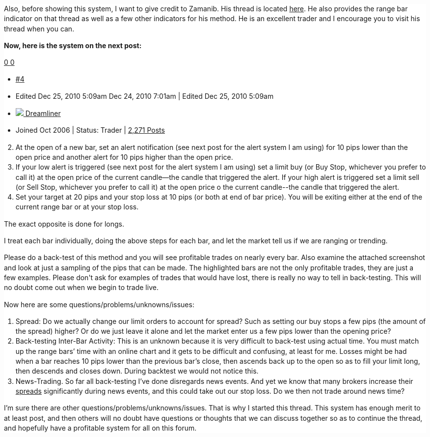 Also, before showing this system, I want to give credit to Zamanib. His thread is located [here](http://www.forexfactory.com/showthread.php?t=268552). He also provides the range bar indicator on that thread as well as a few other indicators for his method. He is an excellent trader and I encourage you to visit his thread when you can.  
  
**Now, here is the system on the next post:**

[0 ](javascript:void\(0\);) [0 ](javascript:void\(0\);)

  * [#4](/thread/post/4263017#post4263017 "Post Permalink")

  * Edited Dec 25, 2010 5:09am  Dec 24, 2010 7:01am | Edited Dec 25, 2010 5:09am 

  * [![](https://assets.faireconomy.media/nfs/customavatars/thumbs/medium/avatar21271_4.gif) Dreamliner](dreamliner)

  * Joined Oct 2006 | Status: Trader | [2,271 Posts](/search?do=process&provider=Member&searchuser=21271)

  2. At the open of a new bar, set an alert notification (see next post for the alert system I am using) for 10 pips lower than the open price and another alert for 10 pips higher than the open price.
  3. If your low alert is triggered (see next post for the alert system I am using) set a limit buy (or Buy Stop, whichever you prefer to call it) at the open price of the current candle—the candle that triggered the alert. If your high alert is triggered set a limit sell (or Sell Stop, whichever you prefer to call it) at the open price o the current candle--the candle that triggered the alert.
  4. Set your target at 20 pips and your stop loss at 10 pips (or both at end of bar price). You will be exiting either at the end of the current range bar or at your stop loss.

The exact opposite is done for longs.   
  
I treat each bar individually, doing the above steps for each bar, and let the market tell us if we are ranging or trending.   
  
Please do a back-test of this method and you will see profitable trades on nearly every bar. Also examine the attached screenshot and look at just a sampling of the pips that can be made. The highlighted bars are not the only profitable trades, they are just a few examples. Please don't ask for examples of trades that would have lost, there is really no way to tell in back-testing. This will no doubt come out when we begin to trade live.  
  
Now here are some questions/problems/unknowns/issues:

  1. Spread: Do we actually change our limit orders to account for spread? Such as setting our buy stops a few pips (the amount of the spread) higher? Or do we just leave it alone and let the market enter us a few pips lower than the opening price?
  2. Back-testing Inter-Bar Activity: This is an unknown because it is very difficult to back-test using actual time. You must match up the range bars’ time with an online chart and it gets to be difficult and confusing, at least for me. Losses might be had when a bar reaches 10 pips lower than the previous bar’s close, then ascends back up to the open so as to fill your limit long, then descends and closes down. During backtest we would not notice this.
  3. News-Trading. So far all back-testing I’ve done disregards news events. And yet we know that many brokers increase their [spreads](/brokers/spreads "View Live Spreads on the Broker Guide") significantly during news events, and this could take out our stop loss. Do we then not trade around news time?

I’m sure there are other questions/problems/unknowns/issues. That is why I started this thread. This system has enough merit to at least post, and then others will no doubt have questions or thoughts that we can discuss together so as to continue the thread, and hopefully have a profitable system for all on this forum. 
